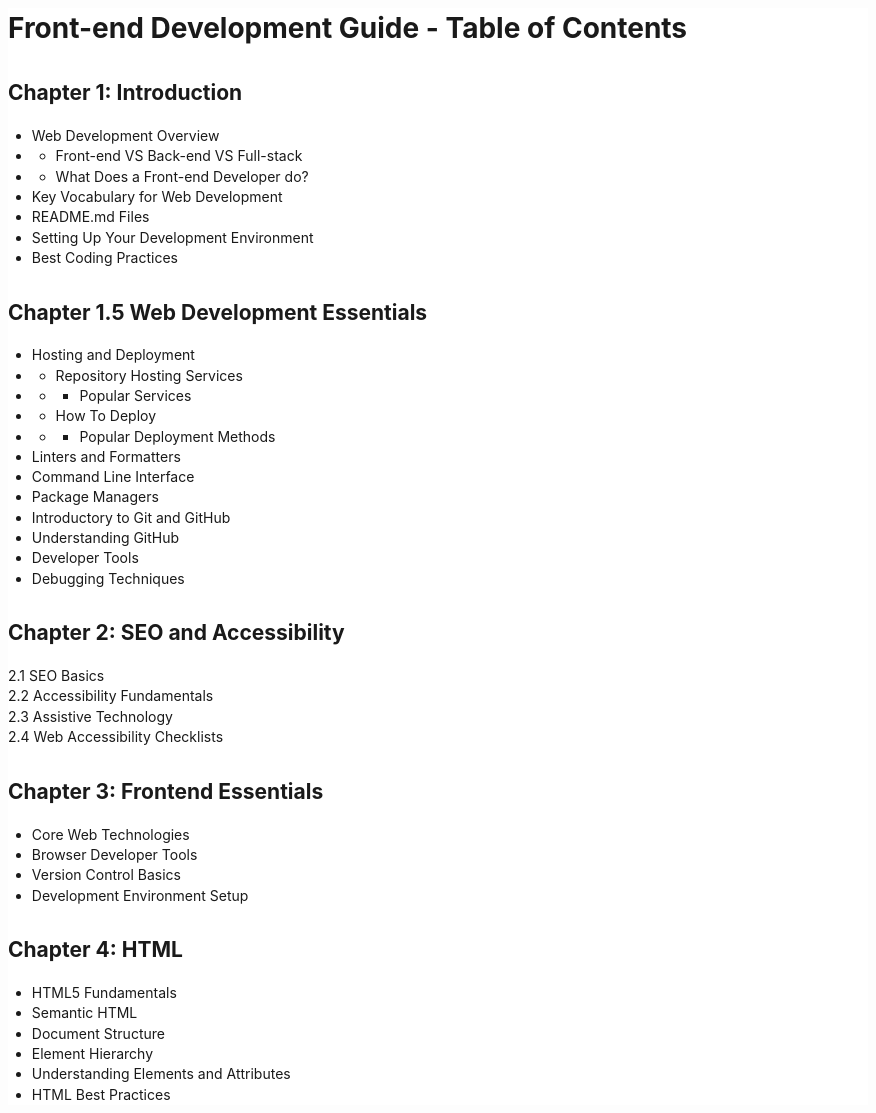 # Front-end Development Guide - Table of Contents

## Chapter 1: Introduction

- Web Development Overview
- - Front-end VS Back-end VS Full-stack
- - What Does a Front-end Developer do?
- Key Vocabulary for Web Development
- README.md Files
- Setting Up Your Development Environment
- Best Coding Practices

## Chapter 1.5 Web Development Essentials

- Hosting and Deployment
- - Repository Hosting Services
- - - Popular Services
- - How To Deploy
- - - Popular Deployment Methods
- Linters and Formatters
- Command Line Interface
- Package Managers
- Introductory to Git and GitHub
- Understanding GitHub
- Developer Tools
- Debugging Techniques

## Chapter 2: SEO and Accessibility

2.1 SEO Basics  
2.2 Accessibility Fundamentals  
2.3 Assistive Technology  
2.4 Web Accessibility Checklists

## Chapter 3: Frontend Essentials

- Core Web Technologies
- Browser Developer Tools
- Version Control Basics
- Development Environment Setup

## Chapter 4: HTML

- HTML5 Fundamentals
- Semantic HTML
- Document Structure
- Element Hierarchy
- Understanding Elements and Attributes
- HTML Best Practices
